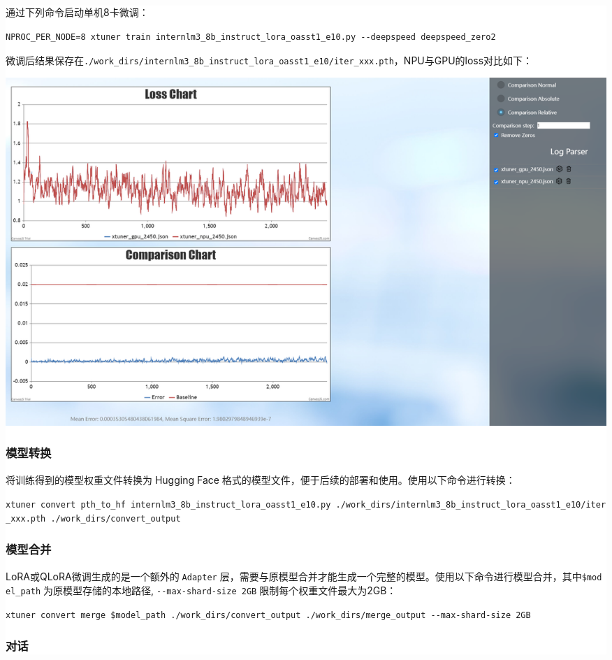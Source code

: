 通过下列命令启动单机8卡微调：

```shell
NPROC_PER_NODE=8 xtuner train internlm3_8b_instruct_lora_oasst1_e10.py --deepspeed deepspeed_zero2
```

微调后结果保存在`./work_dirs/internlm3_8b_instruct_lora_oasst1_e10/iter_xxx.pth`，NPU与GPU的loss对比如下：

![xtuner_training_loss](../assets/npu/xtuner_training_loss_compare.png)

### 模型转换

将训练得到的模型权重文件转换为 Hugging Face 格式的模型文件，便于后续的部署和使用。使用以下命令进行转换：

```shell
xtuner convert pth_to_hf internlm3_8b_instruct_lora_oasst1_e10.py ./work_dirs/internlm3_8b_instruct_lora_oasst1_e10/iter_xxx.pth ./work_dirs/convert_output
```

### 模型合并

LoRA或QLoRA微调生成的是一个额外的 `Adapter` 层，需要与原模型合并才能生成一个完整的模型。使用以下命令进行模型合并，其中`$model_path`
为原模型存储的本地路径, `--max-shard-size 2GB` 限制每个权重文件最大为2GB：

```shell
xtuner convert merge $model_path ./work_dirs/convert_output ./work_dirs/merge_output --max-shard-size 2GB
```

### 对话
